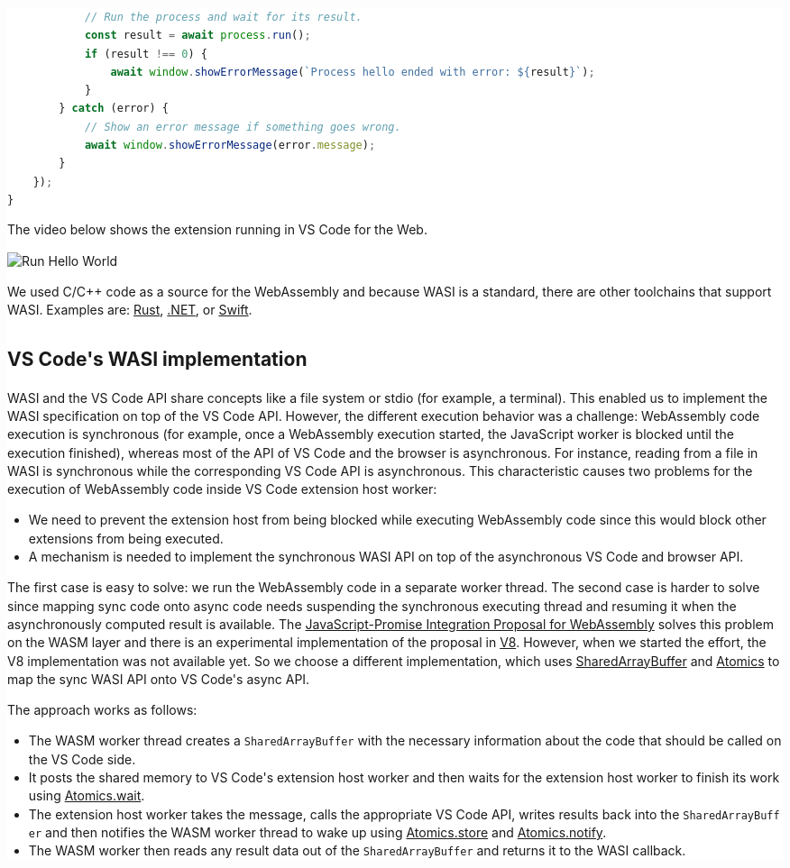 ```typescript
            // Run the process and wait for its result.
            const result = await process.run();
            if (result !== 0) {
                await window.showErrorMessage(`Process hello ended with error: ${result}`);
            }
        } catch (error) {
            // Show an error message if something goes wrong.
            await window.showErrorMessage(error.message);
        }
    });
}
```

The video below shows the extension running in VS Code for the Web.

![Run Hello World](helloWorld.gif)

We used C/C++ code as a source for the WebAssembly and because WASI is a standard, there are other toolchains that support WASI. Examples are: [Rust](https://www.rust-lang.org), [.NET](https://github.com/dotnet/dotnet-wasi-sdk), or [Swift](https://swiftwasm.org).

## VS Code's WASI implementation

WASI and the VS Code API share concepts like a file system or stdio (for example, a terminal). This enabled us to implement the WASI specification on top of the VS Code API. However, the different execution behavior was a challenge: WebAssembly code execution is synchronous (for example, once a WebAssembly execution started, the JavaScript worker is blocked until the execution finished), whereas most of the API of VS Code and the browser is asynchronous. For instance, reading from a file in WASI is synchronous while the corresponding VS Code API is asynchronous. This characteristic causes two problems for the execution of WebAssembly code inside VS Code extension host worker:

* We need to prevent the extension host from being blocked while executing WebAssembly code since this would block other extensions from being executed.
* A mechanism is needed to implement the synchronous WASI API on top of the asynchronous VS Code and browser API.

The first case is easy to solve: we run the WebAssembly code in a separate worker thread. The second case is harder to solve since mapping sync code onto async code needs suspending the synchronous executing thread and resuming it when the asynchronously computed result is available. The [JavaScript-Promise Integration Proposal for WebAssembly](https://github.com/WebAssembly/js-promise-integration) solves this problem on the WASM layer and there is an experimental implementation of the proposal in [V8](https://v8.dev/blog/jspi). However, when we started the effort, the V8 implementation was not available yet. So we choose a different implementation, which uses [SharedArrayBuffer](https://developer.mozilla.org/docs/Web/JavaScript/Reference/Global_Objects/SharedArrayBuffer) and [Atomics](https://developer.mozilla.org/docs/Web/JavaScript/Reference/Global_Objects/Atomics) to map the sync WASI API onto VS Code's async API.

The approach works as follows:

* The WASM worker thread creates a `SharedArrayBuffer` with the necessary information about the code that should be called on the VS Code side.
* It posts the shared memory to VS Code's extension host worker and then waits for the extension host worker to finish its work using [Atomics.wait](https://developer.mozilla.org/docs/Web/JavaScript/Reference/Global_Objects/Atomics/wait).
* The extension host worker takes the message, calls the appropriate VS Code API, writes results back into the `SharedArrayBuffer` and then notifies the WASM worker thread to wake up using [Atomics.store](https://developer.mozilla.org/docs/Web/JavaScript/Reference/Global_Objects/Atomics/store) and [Atomics.notify](https://developer.mozilla.org/docs/Web/JavaScript/Reference/Global_Objects/Atomics/notify).
* The WASM worker then reads any result data out of the `SharedArrayBuffer` and returns it to the WASI callback.
